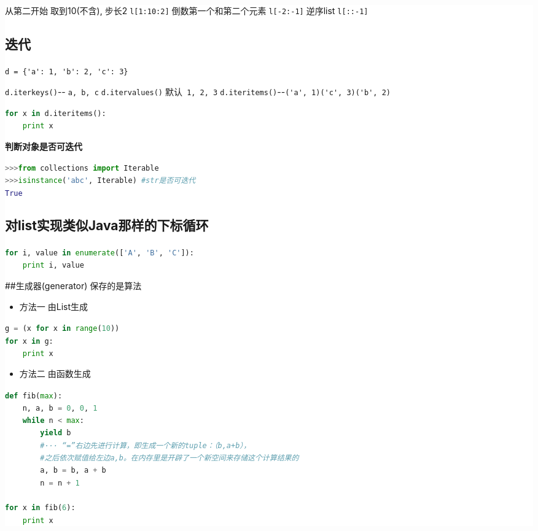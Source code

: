 从第二开始 取到10(不含), 步长2
`l[1:10:2]`
倒数第一个和第二个元素
`l[-2:-1]`
逆序list
`l[::-1]`


## 迭代
`d = {'a': 1, 'b': 2, 'c': 3}`

`d.iterkeys()`-- `a, b, c`
`d.itervalues()` 默认` 1, 2, 3`
`d.iteritems()`--`('a', 1)('c', 3)('b', 2)`
``` python
for x in d.iteritems():
    print x
```
**判断对象是否可迭代**
``` python
>>>from collections import Iterable
>>>isinstance('abc', Iterable) #str是否可迭代
True
```

## 对list实现类似Java那样的下标循环
``` python
for i, value in enumerate(['A', 'B', 'C']):
    print i, value
```

##生成器(generator)
保存的是算法
- 方法一 由List生成
``` python
g = (x for x in range(10))
for x in g:
    print x
```
- 方法二 由函数生成
``` python
def fib(max):
    n, a, b = 0, 0, 1
    while n < max:
        yield b
        #··· “=”右边先进行计算，即生成一个新的tuple：（b,a+b），
        #之后依次赋值给左边a,b。在内存里是开辟了一个新空间来存储这个计算结果的
        a, b = b, a + b
        n = n + 1

for x in fib(6):
    print x
```
